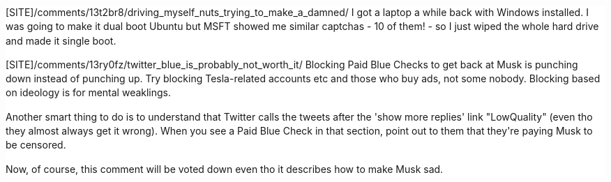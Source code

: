 






















[SITE]/comments/13t2br8/driving_myself_nuts_trying_to_make_a_damned/
I got a laptop a while back with Windows installed. I was going to make it dual boot Ubuntu but MSFT showed me similar captchas - 10 of them! - so I just wiped the whole hard drive and made it single boot.




















[SITE]/comments/13ry0fz/twitter_blue_is_probably_not_worth_it/
Blocking Paid Blue Checks to get back at Musk is punching down instead of punching up. Try blocking Tesla-related accounts etc and those who buy ads, not some nobody. Blocking based on ideology is for mental weaklings.

Another smart thing to do is to understand that Twitter calls the tweets after the 'show more replies' link "LowQuality" (even tho they almost always get it wrong). When you see a Paid Blue Check in that section, point out to them that they're paying Musk to be censored.

Now, of course, this comment will be voted down even tho it describes how to make Musk sad.

























